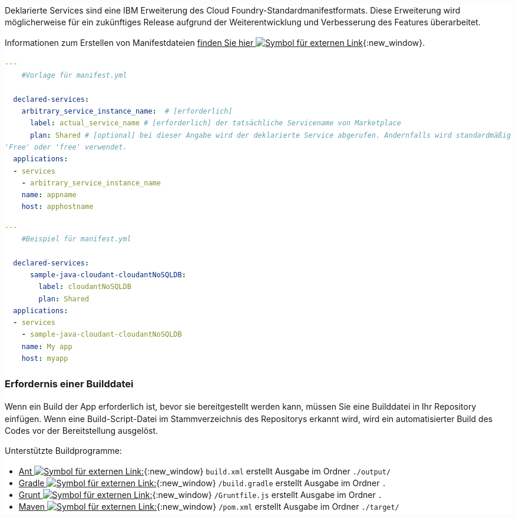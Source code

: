 Deklarierte Services sind eine IBM Erweiterung des Cloud Foundry-Standardmanifestformats. Diese Erweiterung wird möglicherweise für ein zukünftiges Release aufgrund der Weiterentwicklung und Verbesserung des Features überarbeitet.

Informationen zum Erstellen von Manifestdateien [finden Sie hier ![Symbol für externen Link](../../icons/launch-glyph.svg "Symbol für externen Link")](http://docs.cloudfoundry.org/devguide/deploy-apps/manifest.html#minimal-manifest){:new_window}.

```YAML
---
    #Vorlage für manifest.yml

  declared-services:
    arbitrary_service_instance_name:  # [erforderlich]
      label: actual_service_name # [erforderlich] der tatsächliche Servicename von Marketplace
      plan: Shared # [optional] bei dieser Angabe wird der deklarierte Service abgerufen. Andernfalls wird standardmäßig 'Free' oder 'free' verwendet.
  applications:
  - services
    - arbitrary_service_instance_name
    name: appname
    host: apphostname
```

```YAML
---
    #Beispiel für manifest.yml

  declared-services: 
      sample-java-cloudant-cloudantNoSQLDB: 
        label: cloudantNoSQLDB 
        plan: Shared 
  applications:
  - services
    - sample-java-cloudant-cloudantNoSQLDB
    name: My app
    host: myapp
```


### Erfordernis einer Builddatei

Wenn ein Build der App erforderlich ist, bevor sie bereitgestellt werden kann, müssen Sie eine Builddatei in Ihr Repository einfügen. Wenn eine Build-Script-Datei im Stammverzeichnis des Repositorys erkannt wird, wird ein automatisierter Build des Codes vor der Bereitstellung ausgelöst. 

Unterstützte Buildprogramme:

* [Ant ![Symbol für externen Link](../../icons/launch-glyph.svg "Symbol für externen Link"):](http://ant.apache.org/manual/using.html){:new_window} `build.xml` erstellt Ausgabe im Ordner `./output/`
* [Gradle ![Symbol für externen Link](../../icons/launch-glyph.svg "Symbol für externen Link"):](http://docs.cloudfoundry.org/buildpacks/java/build-tool-int.html#gradle){:new_window} `/build.gradle` erstellt Ausgabe im Ordner `.`
* [Grunt ![Symbol für externen Link](../../icons/launch-glyph.svg "Symbol für externen Link"):](http://gruntjs.com/getting-started#the-gruntfile){:new_window} `/Gruntfile.js` erstellt Ausgabe im Ordner `.` 
* [Maven ![Symbol für externen Link](../../icons/launch-glyph.svg "Symbol für externen Link"):](http://docs.cloudfoundry.org/buildpacks/java/build-tool-int.html#maven){:new_window} `/pom.xml` erstellt Ausgabe im Ordner `./target/` 
